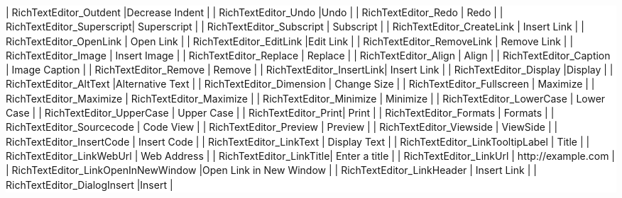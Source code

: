 | RichTextEditor_Outdent |Decrease Indent   |
| RichTextEditor_Undo  |Undo   |
| RichTextEditor_Redo | Redo  |
| RichTextEditor_Superscript| Superscript  |
| RichTextEditor_Subscript |  Subscript |
| RichTextEditor_CreateLink | Insert Link  |
| RichTextEditor_OpenLink   | Open Link  |
| RichTextEditor_EditLink  |Edit Link   |
| RichTextEditor_RemoveLink | Remove Link  |
| RichTextEditor_Image  | Insert Image  |
| RichTextEditor_Replace   | Replace  |
| RichTextEditor_Align |  Align |
| RichTextEditor_Caption   | Image Caption  |
| RichTextEditor_Remove  | Remove  |
| RichTextEditor_InsertLink| Insert Link  |
| RichTextEditor_Display  |Display   |
| RichTextEditor_AltText |Alternative Text   |
| RichTextEditor_Dimension   | Change Size  |
| RichTextEditor_Fullscreen  | Maximize  |
| RichTextEditor_Maximize  | RichTextEditor_Maximize  |
| RichTextEditor_Minimize | Minimize  |
| RichTextEditor_LowerCase  |  Lower Case |
| RichTextEditor_UpperCase | Upper Case  |
| RichTextEditor_Print|  Print |
| RichTextEditor_Formats  | Formats  |
| RichTextEditor_Sourcecode  | Code View  |
| RichTextEditor_Preview  | Preview  |
| RichTextEditor_Viewside  | ViewSide  |
| RichTextEditor_InsertCode   |  Insert Code |
| RichTextEditor_LinkText   |  Display Text |
| RichTextEditor_LinkTooltipLabel  |  Title |
| RichTextEditor_LinkWebUrl  | Web Address  |
| RichTextEditor_LinkTitle| Enter a title  |
| RichTextEditor_LinkUrl  |  http<span></span>://example.com |
| RichTextEditor_LinkOpenInNewWindow  |Open Link in New Window   |
| RichTextEditor_LinkHeader  |  Insert Link |
| RichTextEditor_DialogInsert  |Insert   |